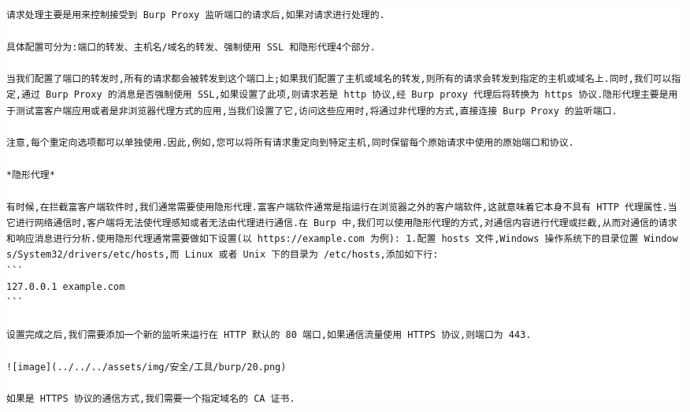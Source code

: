 
    请求处理主要是用来控制接受到 Burp Proxy 监听端口的请求后,如果对请求进行处理的.

    具体配置可分为:端口的转发、主机名/域名的转发、强制使用 SSL 和隐形代理4个部分.

    当我们配置了端口的转发时,所有的请求都会被转发到这个端口上;如果我们配置了主机或域名的转发,则所有的请求会转发到指定的主机或域名上.同时,我们可以指定,通过 Burp Proxy 的消息是否强制使用 SSL,如果设置了此项,则请求若是 http 协议,经 Burp proxy 代理后将转换为 https 协议.隐形代理主要是用于测试富客户端应用或者是非浏览器代理方式的应用,当我们设置了它,访问这些应用时,将通过非代理的方式,直接连接 Burp Proxy 的监听端口.

    注意,每个重定向选项都可以单独使用.因此,例如,您可以将所有请求重定向到特定主机,同时保留每个原始请求中使用的原始端口和协议.

    *隐形代理*

    有时候,在拦截富客户端软件时,我们通常需要使用隐形代理.富客户端软件通常是指运行在浏览器之外的客户端软件,这就意味着它本身不具有 HTTP 代理属性.当它进行网络通信时,客户端将无法使代理感知或者无法由代理进行通信.在 Burp 中,我们可以使用隐形代理的方式,对通信内容进行代理或拦截,从而对通信的请求和响应消息进行分析.使用隐形代理通常需要做如下设置(以 https://example.com 为例): 1.配置 hosts 文件,Windows 操作系统下的目录位置 Windows/System32/drivers/etc/hosts,而 Linux 或者 Unix 下的目录为 /etc/hosts,添加如下行:
    ```
    127.0.0.1 example.com
    ```

    设置完成之后,我们需要添加一个新的监听来运行在 HTTP 默认的 80 端口,如果通信流量使用 HTTPS 协议,则端口为 443.

    ![image](../../../assets/img/安全/工具/burp/20.png)

    如果是 HTTPS 协议的通信方式,我们需要一个指定域名的 CA 证书.
